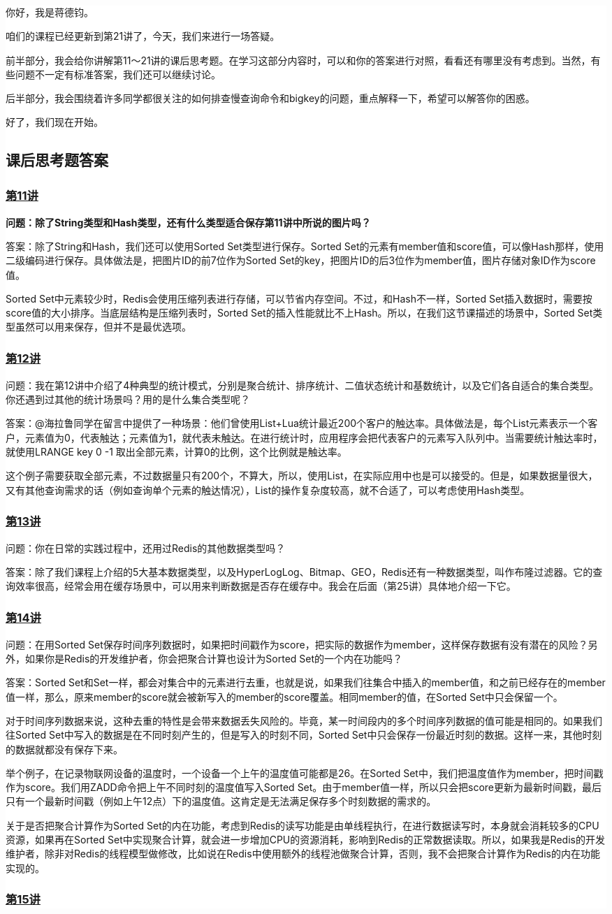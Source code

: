 你好，我是蒋德钧。

咱们的课程已经更新到第21讲了，今天，我们来进行一场答疑。

前半部分，我会给你讲解第11～21讲的课后思考题。在学习这部分内容时，可以和你的答案进行对照，看看还有哪里没有考虑到。当然，有些问题不一定有标准答案，我们还可以继续讨论。

后半部分，我会围绕着许多同学都很关注的如何排查慢查询命令和bigkey的问题，重点解释一下，希望可以解答你的困惑。

好了，我们现在开始。

## 课后思考题答案

### [第11讲](https://time.geekbang.org/column/article/279649)

**问题：除了String类型和Hash类型，还有什么类型适合保存第11讲中所说的图片吗？**

答案：除了String和Hash，我们还可以使用Sorted Set类型进行保存。Sorted Set的元素有member值和score值，可以像Hash那样，使用二级编码进行保存。具体做法是，把图片ID的前7位作为Sorted Set的key，把图片ID的后3位作为member值，图片存储对象ID作为score值。

Sorted Set中元素较少时，Redis会使用压缩列表进行存储，可以节省内存空间。不过，和Hash不一样，Sorted Set插入数据时，需要按score值的大小排序。当底层结构是压缩列表时，Sorted Set的插入性能就比不上Hash。所以，在我们这节课描述的场景中，Sorted Set类型虽然可以用来保存，但并不是最优选项。

### [第12讲](https://time.geekbang.org/column/article/280680)

问题：我在第12讲中介绍了4种典型的统计模式，分别是聚合统计、排序统计、二值状态统计和基数统计，以及它们各自适合的集合类型。你还遇到过其他的统计场景吗？用的是什么集合类型呢？

答案：@海拉鲁同学在留言中提供了一种场景：他们曾使用List+Lua统计最近200个客户的触达率。具体做法是，每个List元素表示一个客户，元素值为0，代表触达；元素值为1，就代表未触达。在进行统计时，应用程序会把代表客户的元素写入队列中。当需要统计触达率时，就使用LRANGE key 0 -1 取出全部元素，计算0的比例，这个比例就是触达率。

这个例子需要获取全部元素，不过数据量只有200个，不算大，所以，使用List，在实际应用中也是可以接受的。但是，如果数据量很大，又有其他查询需求的话（例如查询单个元素的触达情况），List的操作复杂度较高，就不合适了，可以考虑使用Hash类型。

### [第13讲](https://time.geekbang.org/column/article/281745)

问题：你在日常的实践过程中，还用过Redis的其他数据类型吗？

答案：除了我们课程上介绍的5大基本数据类型，以及HyperLogLog、Bitmap、GEO，Redis还有一种数据类型，叫作布隆过滤器。它的查询效率很高，经常会用在缓存场景中，可以用来判断数据是否存在缓存中。我会在后面（第25讲）具体地介绍一下它。

### [第14讲](https://time.geekbang.org/column/article/282478)

问题：在用Sorted Set保存时间序列数据时，如果把时间戳作为score，把实际的数据作为member，这样保存数据有没有潜在的风险？另外，如果你是Redis的开发维护者，你会把聚合计算也设计为Sorted Set的一个内在功能吗？

答案：Sorted Set和Set一样，都会对集合中的元素进行去重，也就是说，如果我们往集合中插入的member值，和之前已经存在的member值一样，那么，原来member的score就会被新写入的member的score覆盖。相同member的值，在Sorted Set中只会保留一个。

对于时间序列数据来说，这种去重的特性是会带来数据丢失风险的。毕竟，某一时间段内的多个时间序列数据的值可能是相同的。如果我们往Sorted Set中写入的数据是在不同时刻产生的，但是写入的时刻不同，Sorted Set中只会保存一份最近时刻的数据。这样一来，其他时刻的数据就都没有保存下来。

举个例子，在记录物联网设备的温度时，一个设备一个上午的温度值可能都是26。在Sorted Set中，我们把温度值作为member，把时间戳作为score。我们用ZADD命令把上午不同时刻的温度值写入Sorted Set。由于member值一样，所以只会把score更新为最新时间戳，最后只有一个最新时间戳（例如上午12点）下的温度值。这肯定是无法满足保存多个时刻数据的需求的。

关于是否把聚合计算作为Sorted Set的内在功能，考虑到Redis的读写功能是由单线程执行，在进行数据读写时，本身就会消耗较多的CPU资源，如果再在Sorted Set中实现聚合计算，就会进一步增加CPU的资源消耗，影响到Redis的正常数据读取。所以，如果我是Redis的开发维护者，除非对Redis的线程模型做修改，比如说在Redis中使用额外的线程池做聚合计算，否则，我不会把聚合计算作为Redis的内在功能实现的。

### [第15讲](https://time.geekbang.org/column/article/284291)
